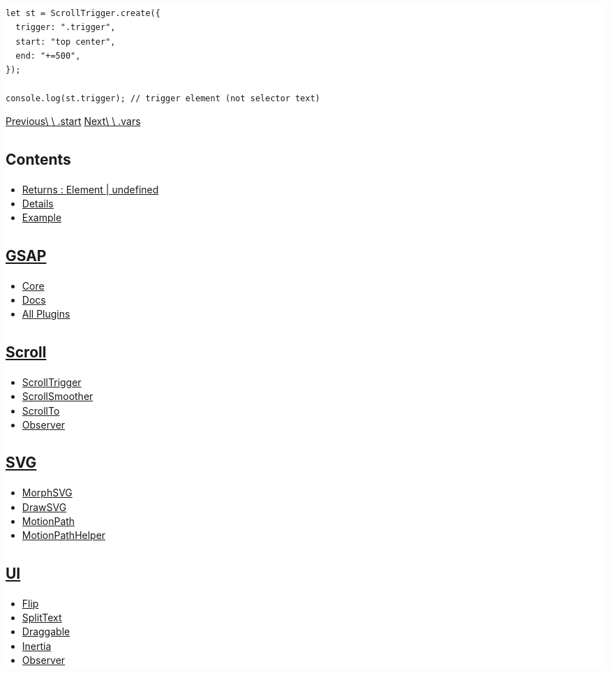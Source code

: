 ```codeBlockLines_p187
let st = ScrollTrigger.create({
  trigger: ".trigger",
  start: "top center",
  end: "+=500",
});

console.log(st.trigger); // trigger element (not selector text)

```

[Previous\\
\\
.start](https://gsap.com/docs/v3/Plugins/ScrollTrigger/start) [Next\\
\\
.vars](https://gsap.com/docs/v3/Plugins/ScrollTrigger/vars)

## Contents

- [Returns : Element \| undefined](https://gsap.com/docs/v3/Plugins/ScrollTrigger/trigger/#returns--element--undefined)
- [Details](https://gsap.com/docs/v3/Plugins/ScrollTrigger/trigger/#details)
- [Example](https://gsap.com/docs/v3/Plugins/ScrollTrigger/trigger/#example)

## [GSAP](https://gsap.com/)

- [Core](https://gsap.com/core/)
- [Docs](https://gsap.com/docs/v3)
- [All Plugins](https://gsap.com/docs/v3/Plugins/)

## [Scroll](https://gsap.com/scroll/)

- [ScrollTrigger](https://gsap.com/docs/v3/Plugins/ScrollTrigger)
- [ScrollSmoother](https://gsap.com/docs/v3/Plugins/ScrollSmoother)
- [ScrollTo](https://gsap.com/docs/v3/Plugins/ScrollToPlugin)
- [Observer](https://gsap.com/docs/v3/Plugins/Observer)

## [SVG](https://gsap.com/svg/)

- [MorphSVG](https://gsap.com/docs/v3/Plugins/MorphSVGPlugin)
- [DrawSVG](https://gsap.com/docs/v3/Plugins/DrawSVGPlugin)
- [MotionPath](https://gsap.com/docs/v3/Plugins/MotionPathPlugin)
- [MotionPathHelper](https://gsap.com/docs/v3/Plugins/MotionPathHelper)

## [UI](https://gsap.com/ui/)

- [Flip](https://gsap.com/docs/v3/Plugins/Flip)
- [SplitText](https://gsap.com/docs/v3/Plugins/SplitText)
- [Draggable](https://gsap.com/docs/v3/Plugins/Draggable)
- [Inertia](https://gsap.com/docs/v3/Plugins/InertiaPlugin)
- [Observer](https://gsap.com/docs/v3/Plugins/Observer)
